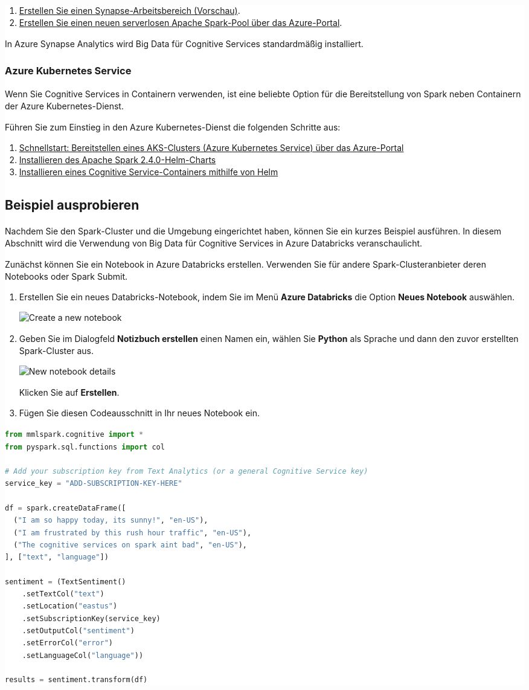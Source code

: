 1. [Erstellen Sie einen Synapse-Arbeitsbereich (Vorschau)](../../synapse-analytics/quickstart-create-workspace.md).
1. [Erstellen Sie einen neuen serverlosen Apache Spark-Pool über das Azure-Portal](../../synapse-analytics/quickstart-create-apache-spark-pool-portal.md).

In Azure Synapse Analytics wird Big Data für Cognitive Services standardmäßig installiert.

### <a name="azure-kubernetes-service"></a>Azure Kubernetes Service

Wenn Sie Cognitive Services in Containern verwenden, ist eine beliebte Option für die Bereitstellung von Spark neben Containern der Azure Kubernetes-Dienst.

Führen Sie zum Einstieg in den Azure Kubernetes-Dienst die folgenden Schritte aus:

1. [Schnellstart: Bereitstellen eines AKS-Clusters (Azure Kubernetes Service) über das Azure-Portal](../../aks/kubernetes-walkthrough-portal.md)
1. [Installieren des Apache Spark 2.4.0-Helm-Charts](https://hub.helm.sh/charts/microsoft/spark)
1. [Installieren eines Cognitive Service-Containers mithilfe von Helm](../computer-vision/deploy-computer-vision-on-premises.md)

## <a name="try-a-sample"></a>Beispiel ausprobieren

Nachdem Sie den Spark-Cluster und die Umgebung eingerichtet haben, können Sie ein kurzes Beispiel ausführen. In diesem Abschnitt wird die Verwendung von Big Data für Cognitive Services in Azure Databricks veranschaulicht.

Zunächst können Sie ein Notebook in Azure Databricks erstellen. Verwenden Sie für andere Spark-Clusteranbieter deren Notebooks oder Spark Submit.

1. Erstellen Sie ein neues Databricks-Notebook, indem Sie im Menü **Azure Databricks** die Option **Neues Notebook** auswählen.

    <img src="media/new-notebook.png" alt="Create a new notebook" width="50%"/>

1. Geben Sie im Dialogfeld **Notizbuch erstellen** einen Namen ein, wählen Sie **Python** als Sprache und dann den zuvor erstellten Spark-Cluster aus.

    <img src="media/databricks-notebook-details.jpg" alt="New notebook details" width="50%"/>

    Klicken Sie auf **Erstellen**.

1. Fügen Sie diesen Codeausschnitt in Ihr neues Notebook ein.

```python
from mmlspark.cognitive import *
from pyspark.sql.functions import col

# Add your subscription key from Text Analytics (or a general Cognitive Service key)
service_key = "ADD-SUBSCRIPTION-KEY-HERE"

df = spark.createDataFrame([
  ("I am so happy today, its sunny!", "en-US"),
  ("I am frustrated by this rush hour traffic", "en-US"),
  ("The cognitive services on spark aint bad", "en-US"),
], ["text", "language"])

sentiment = (TextSentiment()
    .setTextCol("text")
    .setLocation("eastus")
    .setSubscriptionKey(service_key)
    .setOutputCol("sentiment")
    .setErrorCol("error")
    .setLanguageCol("language"))

results = sentiment.transform(df)

```